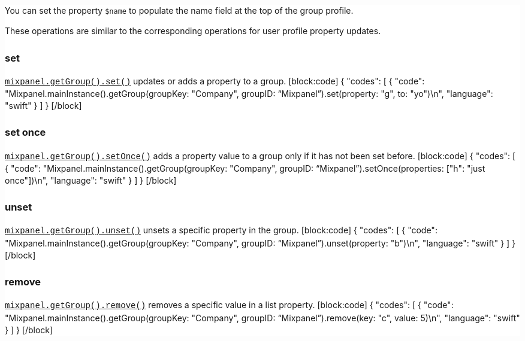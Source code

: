 You can set the property `$name` to populate the name field at the top of the group profile.

These operations are similar to the corresponding operations for user profile property updates.
### set
<a style="font-family: courier" href="https://mixpanel.github.io/mixpanel-swift/Classes/Group.html">mixpanel.getGroup().set()</a> updates or adds a property to a group.
[block:code]
{
  "codes": [
    {
      "code": "Mixpanel.mainInstance().getGroup(groupKey: \"Company\", groupID: “Mixpanel”).set(property: \"g\", to: \"yo\")\n",
      "language": "swift"
    }
  ]
}
[/block]
### set once
<a style="font-family: courier" href="https://mixpanel.github.io/mixpanel-swift/Classes/Group.html">mixpanel.getGroup().setOnce()</a> adds a property value to a group only if it has not been set before.
[block:code]
{
  "codes": [
    {
      "code": "Mixpanel.mainInstance().getGroup(groupKey: \"Company\", groupID: “Mixpanel”).setOnce(properties: [\"h\": \"just once\"])\n",
      "language": "swift"
    }
  ]
}
[/block]
### unset
<a style="font-family: courier" href="https://mixpanel.github.io/mixpanel-swift/Classes/Group.html">mixpanel.getGroup().unset()</a> unsets a specific property in the group.
[block:code]
{
  "codes": [
    {
      "code": "Mixpanel.mainInstance().getGroup(groupKey: \"Company\", groupID: “Mixpanel”).unset(property: \"b\")\n",
      "language": "swift"
    }
  ]
}
[/block]
### remove
<a style="font-family: courier" href="https://mixpanel.github.io/mixpanel-swift/Classes/Group.html">mixpanel.getGroup().remove()</a> removes a specific value in a list property.
[block:code]
{
  "codes": [
    {
      "code": "Mixpanel.mainInstance().getGroup(groupKey: \"Company\", groupID: “Mixpanel”).remove(key: \"c\", value: 5)\n",
      "language": "swift"
    }
  ]
}
[/block]